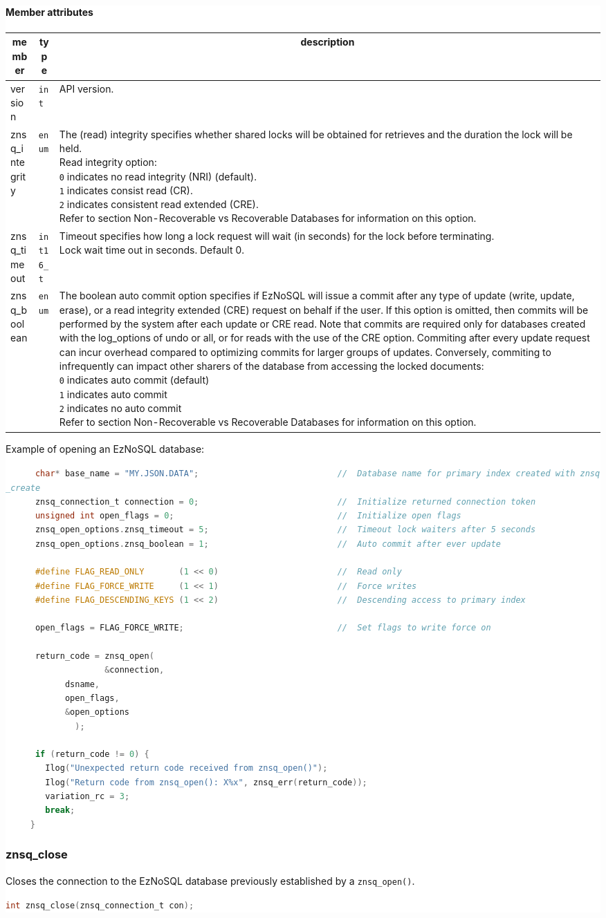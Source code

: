 #### Member attributes
| member         | type      | description |
| -------------- | --------- | ----------- |
| version        | `int`     | API version.|
| znsq_integrity | `enum`    | The (read) integrity specifies whether shared locks will be obtained for retrieves and the duration the lock will be held. </br>Read integrity option:</br>`0` indicates no read integrity (NRI) (default).</br>`1` indicates consist read (CR).</br>`2` indicates consistent read extended (CRE).</br>Refer to section Non-Recoverable vs Recoverable Databases for information on this option.|
| znsq_timeout   | `int16_t` | Timeout specifies how long a lock request will wait (in seconds) for the lock before terminating.</br>Lock wait time out in seconds.  Default 0. |
| znsq_boolean   | `enum`    | The boolean auto commit option specifies if EzNoSQL will issue a commit after any type of update (write, update, erase), or a read integrity extended (CRE) request on behalf if the user. If this option is omitted, then commits will be performed by the system after each update or CRE read. Note that commits are required only for databases created with the log_options of undo or all, or for reads with the use of the CRE option. Commiting after every update request can incur overhead compared to optimizing commits for larger groups of updates. Conversely, commiting to infrequently can impact other sharers of the database from accessing the locked documents:</br>`0` indicates auto commit (default)</br>`1` indicates auto commit</br>`2` indicates no auto commit</br>Refer to section Non-Recoverable vs Recoverable Databases for information on this option.|

Example of opening an EzNoSQL database:
```C
      char* base_name = "MY.JSON.DATA";                            //  Database name for primary index created with znsq_create
      znsq_connection_t connection = 0;                            //  Initialize returned connection token
      unsigned int open_flags = 0;                                 //  Initialize open flags
      znsq_open_options.znsq_timeout = 5;                          //  Timeout lock waiters after 5 seconds
      znsq_open_options.znsq_boolean = 1;                          //  Auto commit after ever update

      #define FLAG_READ_ONLY       (1 << 0)                        //  Read only
      #define FLAG_FORCE_WRITE     (1 << 1)                        //  Force writes
      #define FLAG_DESCENDING_KEYS (1 << 2)                        //  Descending access to primary index

      open_flags = FLAG_FORCE_WRITE;                               //  Set flags to write force on

      return_code = znsq_open(
                    &connection,
		    dsname,
		    open_flags,
		    &open_options
	          );

      if (return_code != 0) {
        Ilog("Unexpected return code received from znsq_open()");
        Ilog("Return code from znsq_open(): X%x", znsq_err(return_code));
        variation_rc = 3;
        break;
     }
```

### znsq_close

Closes the connection to the EzNoSQL database previously established by a `znsq_open()`.

```C
int znsq_close(znsq_connection_t con);
```
